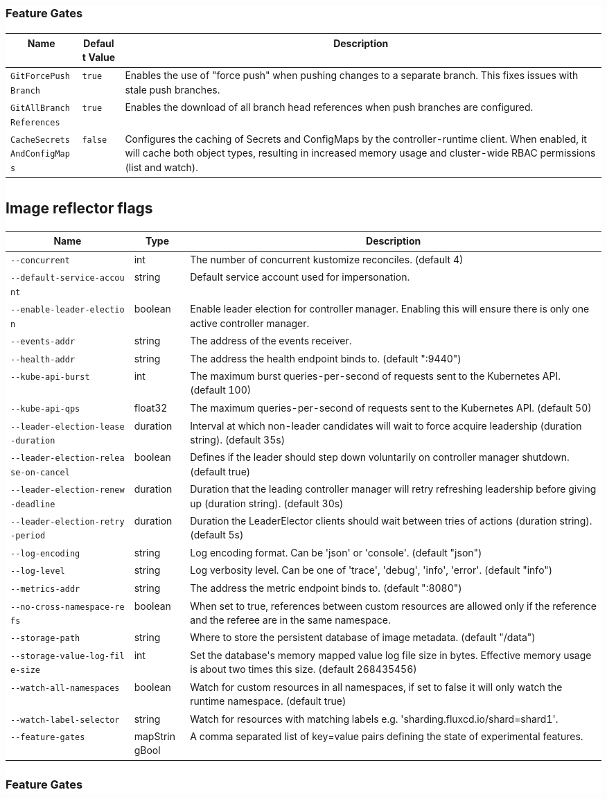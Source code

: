 ### Feature Gates

| Name                        | Default Value | Description                                                                                                                                                                                                               |
|-----------------------------|---------------|---------------------------------------------------------------------------------------------------------------------------------------------------------------------------------------------------------------------------|
| `GitForcePushBranch`        | `true`        | Enables the use of "force push" when pushing changes to a separate branch. This fixes issues with stale push branches.                                                                                                    |
| `GitAllBranchReferences`    | `true`        | Enables the download of all branch head references when push branches are configured.                                                                                                                                     |
| `CacheSecretsAndConfigMaps` | `false`       | Configures the caching of Secrets and ConfigMaps by the controller-runtime client. When enabled, it will cache both object types, resulting in increased memory usage and cluster-wide RBAC permissions (list and watch). |

## Image reflector flags

| Name                                  | Type          | Description                                                                                                                             |
|---------------------------------------|---------------|-----------------------------------------------------------------------------------------------------------------------------------------|
| `--concurrent`                        | int           | The number of concurrent kustomize reconciles. (default 4)                                                                              |
| `--default-service-account`           | string        | Default service account used for impersonation.                                                                                         |
| `--enable-leader-election`            | boolean       | Enable leader election for controller manager. Enabling this will ensure there is only one active controller manager.                   |
| `--events-addr`                       | string        | The address of the events receiver.                                                                                                     |
| `--health-addr`                       | string        | The address the health endpoint binds to. (default ":9440")                                                                             |
| `--kube-api-burst`                    | int           | The maximum burst queries-per-second of requests sent to the Kubernetes API. (default 100)                                              |
| `--kube-api-qps`                      | float32       | The maximum queries-per-second of requests sent to the Kubernetes API. (default 50)                                                     |
| `--leader-election-lease-duration`    | duration      | Interval at which non-leader candidates will wait to force acquire leadership (duration string). (default 35s)                          |
| `--leader-election-release-on-cancel` | boolean       | Defines if the leader should step down voluntarily on controller manager shutdown. (default true)                                       |
| `--leader-election-renew-deadline`    | duration      | Duration that the leading controller manager will retry refreshing leadership before giving up (duration string). (default 30s)         |
| `--leader-election-retry-period`      | duration      | Duration the LeaderElector clients should wait between tries of actions (duration string). (default 5s)                                 |
| `--log-encoding`                      | string        | Log encoding format. Can be 'json' or 'console'. (default "json")                                                                       |
| `--log-level`                         | string        | Log verbosity level. Can be one of 'trace', 'debug', 'info', 'error'. (default "info")                                                  |
| `--metrics-addr`                      | string        | The address the metric endpoint binds to. (default ":8080")                                                                             |
| `--no-cross-namespace-refs`           | boolean       | When set to true, references between custom resources are allowed only if the reference and the referee are in the same namespace.      |
| `--storage-path`                      | string        | Where to store the persistent database of image metadata. (default "/data")                                                             |
| `--storage-value-log-file-size`       | int           | Set the database's memory mapped value log file size in bytes. Effective memory usage is about two times this size. (default 268435456) |
| `--watch-all-namespaces`              | boolean       | Watch for custom resources in all namespaces, if set to false it will only watch the runtime namespace. (default true)                  |
| `--watch-label-selector`              | string        | Watch for resources with matching labels e.g. 'sharding.fluxcd.io/shard=shard1'.                                                        |
| `--feature-gates`                     | mapStringBool | A comma separated list of key=value pairs defining the state of experimental features.                                                  |

### Feature Gates
